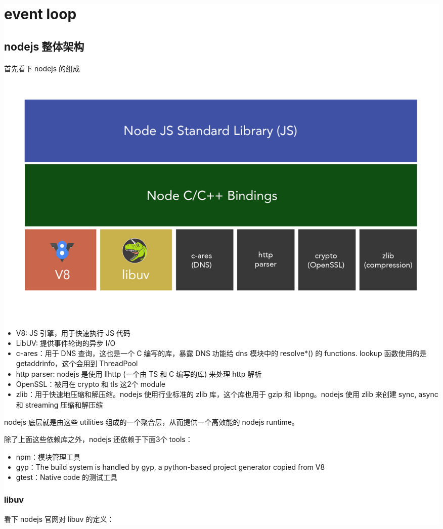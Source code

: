 event loop
================================

## nodejs 整体架构

首先看下 nodejs 的组成
![nodejs 组成](./nodejs-allin.png)

+ V8: JS 引擎，用于快速执行 JS 代码
+ LibUV: 提供事件轮询的异步 I/O
+ c-ares：用于 DNS 查询，这也是一个 C 编写的库，暴露 DNS 功能给 dns 模块中的 resolve*() 的 functions. lookup 函数使用的是 getaddrinfo，这个会用到 ThreadPool
+ http parser: nodejs 是使用 llhttp (一个由 TS 和 C 编写的库) 来处理 http 解析
+ OpenSSL：被用在 crypto 和 tls 这2个 module
+ zlib：用于快速地压缩和解压缩。nodejs 使用行业标准的 zlib 库，这个库也用于 gzip 和 libpng。nodejs 使用 zlib 来创建 sync, async 和 streaming 压缩和解压缩

nodejs 底层就是由这些 utilities 组成的一个聚合层，从而提供一个高效能的 nodejs runtime。

除了上面这些依赖库之外，nodejs 还依赖于下面3个 tools：
+ npm：模块管理工具
+ gyp：The build system is handled by gyp, a python-based project generator copied from V8
+ gtest：Native code 的测试工具

### libuv

看下 nodejs 官网对 libuv 的定义：
